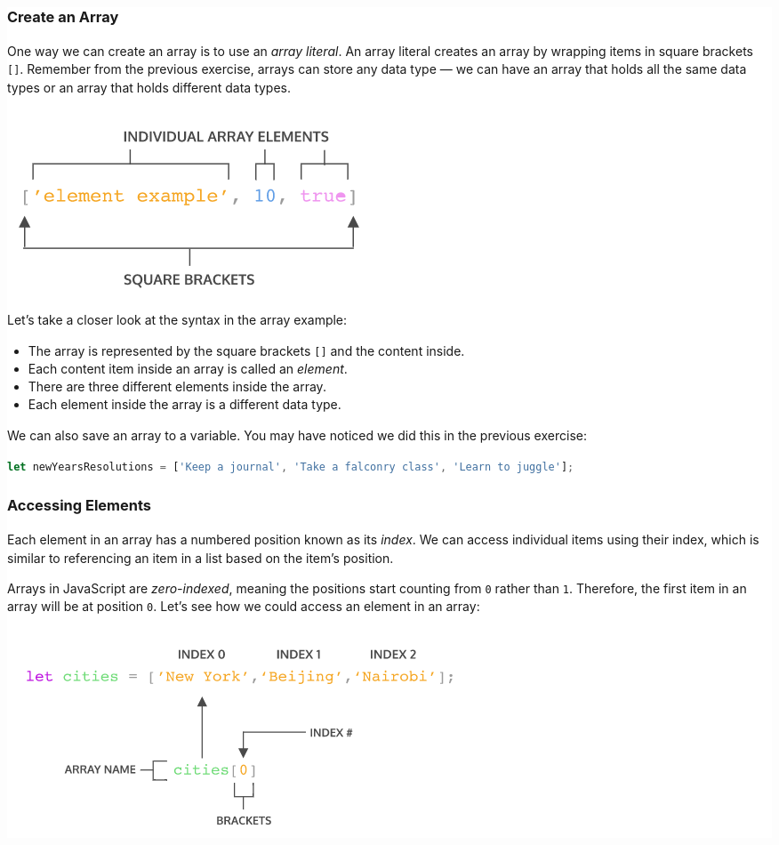 ### Create an Array

One way we can create an array is to use an *array literal*. An array literal creates an array by wrapping items in square brackets `[]`. Remember from the previous exercise, arrays can store any data type — we can have an array that holds all the same data types or an array that holds different data types.

![](images/array-literals.png)

Let’s take a closer look at the syntax in the array example:

- The array is represented by the square brackets `[]` and the content inside.
- Each content item inside an array is called an *element*.
- There are three different elements inside the array.
- Each element inside the array is a different data type.

We can also save an array to a variable. You may have noticed we did this in the previous exercise:

```javascript
let newYearsResolutions = ['Keep a journal', 'Take a falconry class', 'Learn to juggle'];
```

### Accessing Elements

Each element in an array has a numbered position known as its *index*. We can access individual items using their index, which is similar to referencing an item in a list based on the item’s position.

Arrays in JavaScript are *zero-indexed*, meaning the positions start counting from `0` rather than `1`. Therefore, the first item in an array will be at position `0`. Let’s see how we could access an element in an array:

![](images/array-index.png)
